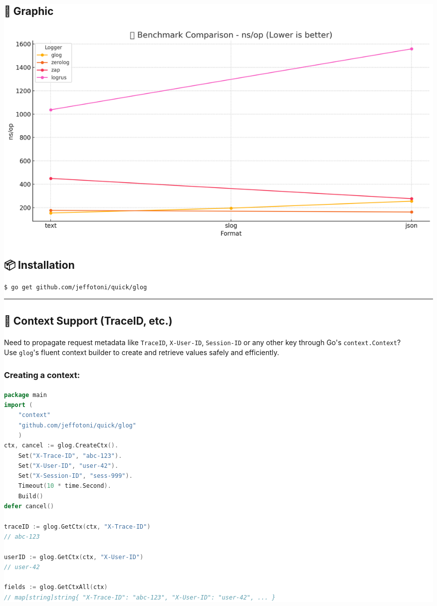 
## 🚀 Graphic
![benchmark](./bench.png)

## 📦 Installation

```bash
$ go get github.com/jeffotoni/quick/glog
```
---

## 🧠 Context Support (TraceID, etc.)

Need to propagate request metadata like `TraceID`, `X-User-ID`, `Session-ID` or any other key through Go's `context.Context`?  
Use `glog`'s fluent context builder to create and retrieve values safely and efficiently.

### Creating a context:

```go
package main 
import (
	"context"
	"github.com/jeffotoni/quick/glog"
	)
ctx, cancel := glog.CreateCtx().
	Set("X-Trace-ID", "abc-123").
	Set("X-User-ID", "user-42").
	Set("X-Session-ID", "sess-999").
	Timeout(10 * time.Second).
	Build()
defer cancel()

traceID := glog.GetCtx(ctx, "X-Trace-ID")
// abc-123

userID := glog.GetCtx(ctx, "X-User-ID")
// user-42

fields := glog.GetCtxAll(ctx)
// map[string]string{ "X-Trace-ID": "abc-123", "X-User-ID": "user-42", ... }
```